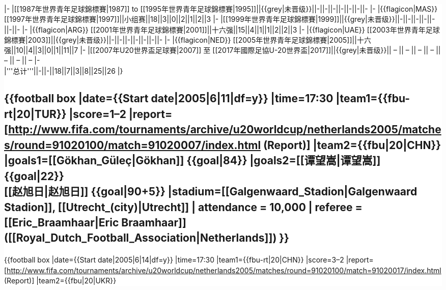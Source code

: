 |- 
|[[1987年世界青年足球錦標賽|1987]] to [[1995年世界青年足球錦標賽|1995]]||{{grey|未晋级}}||-||-||-||-||-||-||-
|- 
|{{flagicon|MAS}} [[1997年世界青年足球錦標賽|1997]]||小组赛||18||3||0||2||1||2||3
|- 
|[[1999年世界青年足球錦標賽|1999]]||{{grey|未晋级}}||-||-||-||-||-||-||-
|- 
|{{flagicon|ARG}} [[2001年世界青年足球錦標賽|2001]]||十六强||15||4||1||1||2||2||3
|- 
|{{flagicon|UAE}} [[2003年世界青年足球錦標賽|2003]]||{{grey|未晋级}}||-||-||-||-||-||-||-
|- 
|{{flagicon|NED}} [[2005年世界青年足球錦標賽|2005]]||十六强||10||4||3||0||1||11||7
|- 
|[[2007年U20世界盃足球賽|2007]] 至 [[2017年國際足協U-20世界盃|2017]]||{{grey|未晋级}}|| – || – || – || – || – || – || –
|-   
|'''总计'''||-||-||18||7||3||8||25||26
|}

{{football box
|date={{Start date|2005|6|11|df=y}}
|time=17:30
|team1={{fbu-rt|20|TUR}}
|score=1–2
|report=[http://www.fifa.com/tournaments/archive/u20worldcup/netherlands2005/matches/round=91020100/match=91020007/index.html (Report)]
|team2={{fbu|20|CHN}}
|goals1=[[Gökhan_Güleç|Gökhan]] {{goal|84}}
|goals2=[[谭望嵩|谭望嵩]] {{goal|22}}<br />[[赵旭日|赵旭日]] {{goal|90+5}}
|stadium=[[Galgenwaard_Stadion|Galgenwaard Stadion]], [[Utrecht_(city)|Utrecht]]
| attendance = 10,000 
| referee = [[Eric_Braamhaar|Eric Braamhaar]] ([[Royal_Dutch_Football_Association|Netherlands]])
}}
----
{{football box
|date={{Start date|2005|6|14|df=y}}
|time=17:30 
|team1={{fbu-rt|20|CHN}}
|score=3–2
|report=[http://www.fifa.com/tournaments/archive/u20worldcup/netherlands2005/matches/round=91020100/match=91020017/index.html (Report)]
|team2={{fbu|20|UKR}}